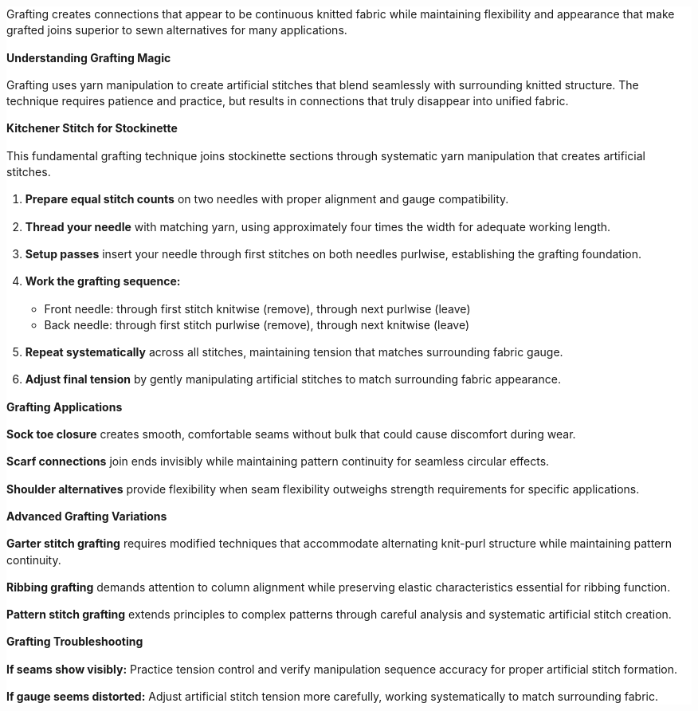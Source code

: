 Grafting creates connections that appear to be continuous knitted fabric while maintaining flexibility and appearance that make grafted joins superior to sewn alternatives for many applications.

**Understanding Grafting Magic**

Grafting uses yarn manipulation to create artificial stitches that blend seamlessly with surrounding knitted structure. The technique requires patience and practice, but results in connections that truly disappear into unified fabric.

**Kitchener Stitch for Stockinette**

This fundamental grafting technique joins stockinette sections through systematic yarn manipulation that creates artificial stitches.

1. **Prepare equal stitch counts** on two needles with proper alignment and gauge compatibility.

2. **Thread your needle** with matching yarn, using approximately four times the width for adequate working length.

3. **Setup passes** insert your needle through first stitches on both needles purlwise, establishing the grafting foundation.

4. **Work the grafting sequence:**
   - Front needle: through first stitch knitwise (remove), through next purlwise (leave)
   - Back needle: through first stitch purlwise (remove), through next knitwise (leave)

5. **Repeat systematically** across all stitches, maintaining tension that matches surrounding fabric gauge.

6. **Adjust final tension** by gently manipulating artificial stitches to match surrounding fabric appearance.

**Grafting Applications**

**Sock toe closure** creates smooth, comfortable seams without bulk that could cause discomfort during wear.

**Scarf connections** join ends invisibly while maintaining pattern continuity for seamless circular effects.

**Shoulder alternatives** provide flexibility when seam flexibility outweighs strength requirements for specific applications.

**Advanced Grafting Variations**

**Garter stitch grafting** requires modified techniques that accommodate alternating knit-purl structure while maintaining pattern continuity.

**Ribbing grafting** demands attention to column alignment while preserving elastic characteristics essential for ribbing function.

**Pattern stitch grafting** extends principles to complex patterns through careful analysis and systematic artificial stitch creation.

**Grafting Troubleshooting**

**If seams show visibly:** Practice tension control and verify manipulation sequence accuracy for proper artificial stitch formation.

**If gauge seems distorted:** Adjust artificial stitch tension more carefully, working systematically to match surrounding fabric.
